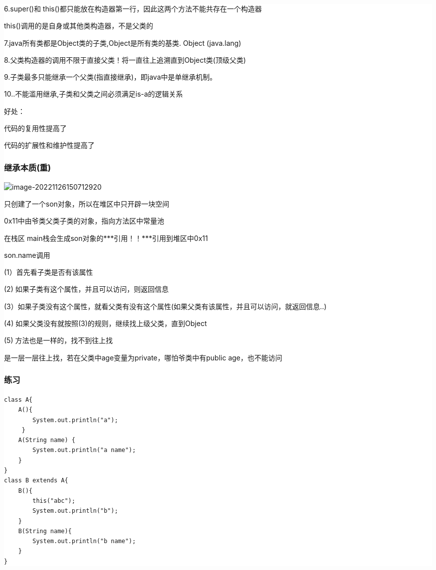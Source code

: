 6.super()和 this()都只能放在构造器第一行，因此这两个方法不能共存在一个构造器

this()调用的是自身或其他类构造器，不是父类的



7.java所有类都是Object类的子类,Object是所有类的基类. Object (java.lang)

8.父类构造器的调用不限于直接父类！将一直往上追溯直到Object类(顶级父类)

9.子类最多只能继承一个父类(指直接继承)，即java中是单继承机制。

10..不能滥用继承,子类和父类之间必须满足is-a的逻辑关系

好处：

代码的复用性提高了

代码的扩展性和维护性提高了



### 继承本质(重)

<img src="C:\Users\ljxxx\AppData\Roaming\Typora\typora-user-images\image-20221126150712920.png" alt="image-20221126150712920"  />

只创建了一个son对象，所以在堆区中只开辟一块空间

0x11中由爷类父类子类的对象，指向方法区中常量池

在栈区	main栈会生成son对象的***引用！！***引用到堆区中0x11

son.name调用

(1）首先看子类是否有该属性

(2)  如果子类有这个属性，并且可以访问，则返回信息

(3）如果子类没有这个属性，就看父类有没有这个属性(如果父类有该属性，并且可以访问，就返回信息..)

(4)  如果父类没有就按照(3)的规则，继续找上级父类，直到Object

(5)  方法也是一样的，找不到往上找

是一层一层往上找，若在父类中age变量为private，哪怕爷类中有public age，也不能访问



### 练习

```
class A{
	A(){ 
		System.out.println("a");
     }
	A(String name) {
		System.out.println("a name");
	}	
}
class B extends A{
	B(){ 
		this("abc"); 
		System.out.println("b");
	}
	B(String name){
		System.out.println("b name");
	}	
}
```
